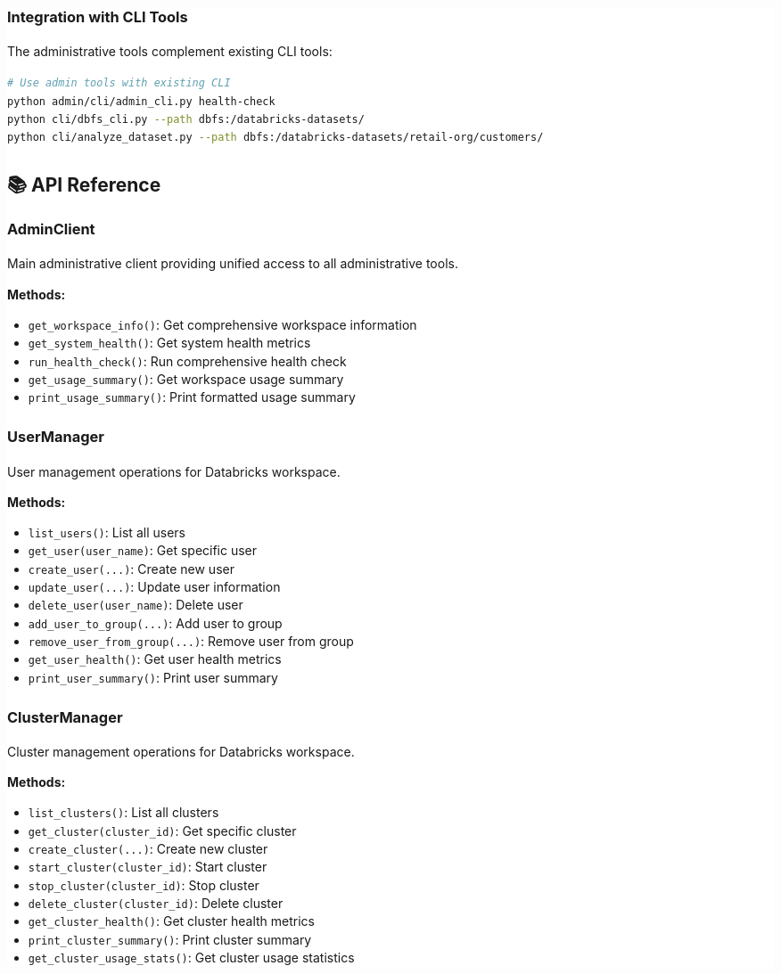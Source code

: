 ### Integration with CLI Tools

The administrative tools complement existing CLI tools:

```bash
# Use admin tools with existing CLI
python admin/cli/admin_cli.py health-check
python cli/dbfs_cli.py --path dbfs:/databricks-datasets/
python cli/analyze_dataset.py --path dbfs:/databricks-datasets/retail-org/customers/
```

## 📚 API Reference

### AdminClient

Main administrative client providing unified access to all administrative tools.

**Methods:**
- `get_workspace_info()`: Get comprehensive workspace information
- `get_system_health()`: Get system health metrics
- `run_health_check()`: Run comprehensive health check
- `get_usage_summary()`: Get workspace usage summary
- `print_usage_summary()`: Print formatted usage summary

### UserManager

User management operations for Databricks workspace.

**Methods:**
- `list_users()`: List all users
- `get_user(user_name)`: Get specific user
- `create_user(...)`: Create new user
- `update_user(...)`: Update user information
- `delete_user(user_name)`: Delete user
- `add_user_to_group(...)`: Add user to group
- `remove_user_from_group(...)`: Remove user from group
- `get_user_health()`: Get user health metrics
- `print_user_summary()`: Print user summary

### ClusterManager

Cluster management operations for Databricks workspace.

**Methods:**
- `list_clusters()`: List all clusters
- `get_cluster(cluster_id)`: Get specific cluster
- `create_cluster(...)`: Create new cluster
- `start_cluster(cluster_id)`: Start cluster
- `stop_cluster(cluster_id)`: Stop cluster
- `delete_cluster(cluster_id)`: Delete cluster
- `get_cluster_health()`: Get cluster health metrics
- `print_cluster_summary()`: Print cluster summary
- `get_cluster_usage_stats()`: Get cluster usage statistics
